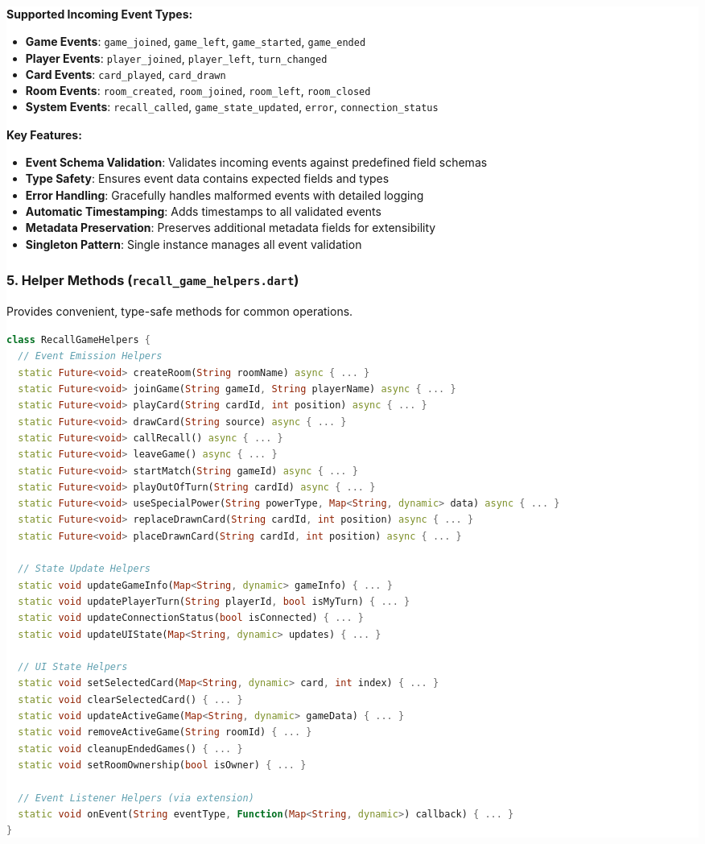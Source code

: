 **Supported Incoming Event Types:**
- **Game Events**: `game_joined`, `game_left`, `game_started`, `game_ended`
- **Player Events**: `player_joined`, `player_left`, `turn_changed`
- **Card Events**: `card_played`, `card_drawn`
- **Room Events**: `room_created`, `room_joined`, `room_left`, `room_closed`
- **System Events**: `recall_called`, `game_state_updated`, `error`, `connection_status`

**Key Features:**
- **Event Schema Validation**: Validates incoming events against predefined field schemas
- **Type Safety**: Ensures event data contains expected fields and types
- **Error Handling**: Gracefully handles malformed events with detailed logging
- **Automatic Timestamping**: Adds timestamps to all validated events
- **Metadata Preservation**: Preserves additional metadata fields for extensibility
- **Singleton Pattern**: Single instance manages all event validation

### 5. Helper Methods (`recall_game_helpers.dart`)

Provides convenient, type-safe methods for common operations.

```dart
class RecallGameHelpers {
  // Event Emission Helpers
  static Future<void> createRoom(String roomName) async { ... }
  static Future<void> joinGame(String gameId, String playerName) async { ... }
  static Future<void> playCard(String cardId, int position) async { ... }
  static Future<void> drawCard(String source) async { ... }
  static Future<void> callRecall() async { ... }
  static Future<void> leaveGame() async { ... }
  static Future<void> startMatch(String gameId) async { ... }
  static Future<void> playOutOfTurn(String cardId) async { ... }
  static Future<void> useSpecialPower(String powerType, Map<String, dynamic> data) async { ... }
  static Future<void> replaceDrawnCard(String cardId, int position) async { ... }
  static Future<void> placeDrawnCard(String cardId, int position) async { ... }
  
  // State Update Helpers
  static void updateGameInfo(Map<String, dynamic> gameInfo) { ... }
  static void updatePlayerTurn(String playerId, bool isMyTurn) { ... }
  static void updateConnectionStatus(bool isConnected) { ... }
  static void updateUIState(Map<String, dynamic> updates) { ... }
  
  // UI State Helpers
  static void setSelectedCard(Map<String, dynamic> card, int index) { ... }
  static void clearSelectedCard() { ... }
  static void updateActiveGame(Map<String, dynamic> gameData) { ... }
  static void removeActiveGame(String roomId) { ... }
  static void cleanupEndedGames() { ... }
  static void setRoomOwnership(bool isOwner) { ... }
  
  // Event Listener Helpers (via extension)
  static void onEvent(String eventType, Function(Map<String, dynamic>) callback) { ... }
}
```
